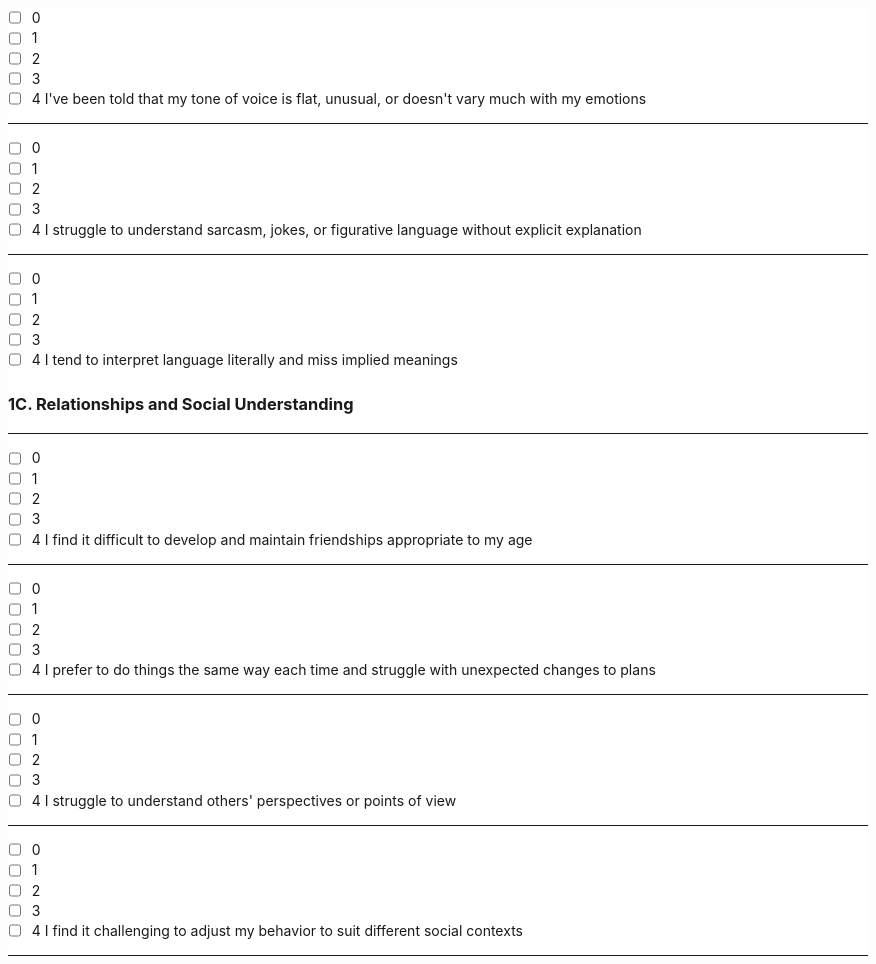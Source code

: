 
- [ ] 0  
- [ ] 1  
- [ ] 2  
- [ ] 3  
- [ ] 4 I've been told that my tone of voice is flat, unusual, or doesn't vary much with my emotions

---

- [ ] 0  
- [ ] 1  
- [ ] 2  
- [ ] 3  
- [ ] 4 I struggle to understand sarcasm, jokes, or figurative language without explicit explanation

---

- [ ] 0  
- [ ] 1  
- [ ] 2  
- [ ] 3  
- [ ] 4 I tend to interpret language literally and miss implied meanings

### 1C. Relationships and Social Understanding

---

- [ ] 0  
- [ ] 1  
- [ ] 2  
- [ ] 3  
- [ ] 4 I find it difficult to develop and maintain friendships appropriate to my age

---

- [ ] 0  
- [ ] 1  
- [ ] 2  
- [ ] 3  
- [ ] 4 I prefer to do things the same way each time and struggle with unexpected changes to plans

---

- [ ] 0  
- [ ] 1  
- [ ] 2  
- [ ] 3  
- [ ] 4 I struggle to understand others' perspectives or points of view

---

- [ ] 0  
- [ ] 1  
- [ ] 2  
- [ ] 3  
- [ ] 4 I find it challenging to adjust my behavior to suit different social contexts

---